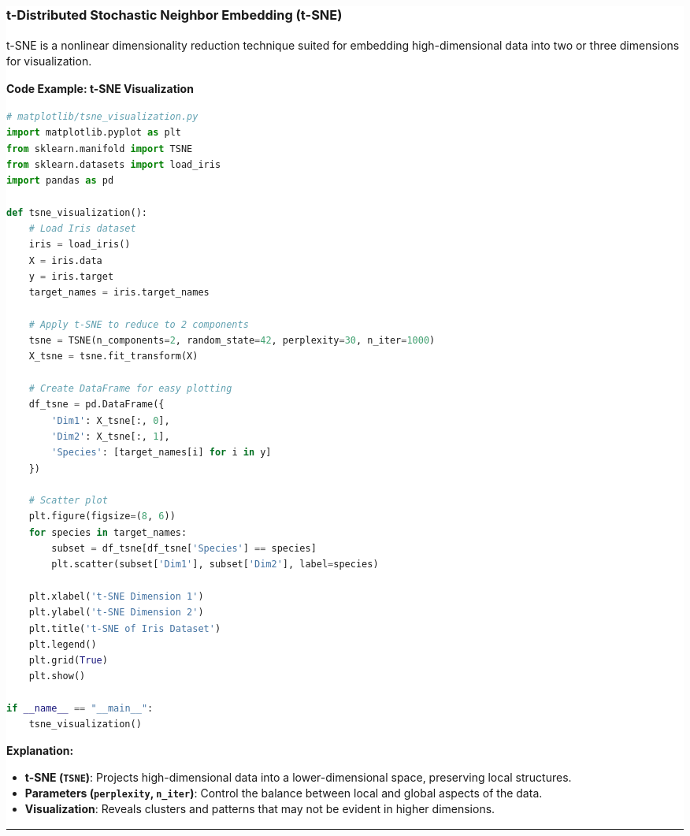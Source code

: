 ### t-Distributed Stochastic Neighbor Embedding (t-SNE) <a name="tsne"></a>

t-SNE is a nonlinear dimensionality reduction technique suited for embedding high-dimensional data into two or three dimensions for visualization.

**Code Example: t-SNE Visualization**

```python
# matplotlib/tsne_visualization.py
import matplotlib.pyplot as plt
from sklearn.manifold import TSNE
from sklearn.datasets import load_iris
import pandas as pd

def tsne_visualization():
    # Load Iris dataset
    iris = load_iris()
    X = iris.data
    y = iris.target
    target_names = iris.target_names

    # Apply t-SNE to reduce to 2 components
    tsne = TSNE(n_components=2, random_state=42, perplexity=30, n_iter=1000)
    X_tsne = tsne.fit_transform(X)

    # Create DataFrame for easy plotting
    df_tsne = pd.DataFrame({
        'Dim1': X_tsne[:, 0],
        'Dim2': X_tsne[:, 1],
        'Species': [target_names[i] for i in y]
    })

    # Scatter plot
    plt.figure(figsize=(8, 6))
    for species in target_names:
        subset = df_tsne[df_tsne['Species'] == species]
        plt.scatter(subset['Dim1'], subset['Dim2'], label=species)
    
    plt.xlabel('t-SNE Dimension 1')
    plt.ylabel('t-SNE Dimension 2')
    plt.title('t-SNE of Iris Dataset')
    plt.legend()
    plt.grid(True)
    plt.show()

if __name__ == "__main__":
    tsne_visualization()
```

**Explanation:**

- **t-SNE (`TSNE`)**: Projects high-dimensional data into a lower-dimensional space, preserving local structures.
- **Parameters (`perplexity`, `n_iter`)**: Control the balance between local and global aspects of the data.
- **Visualization**: Reveals clusters and patterns that may not be evident in higher dimensions.

---